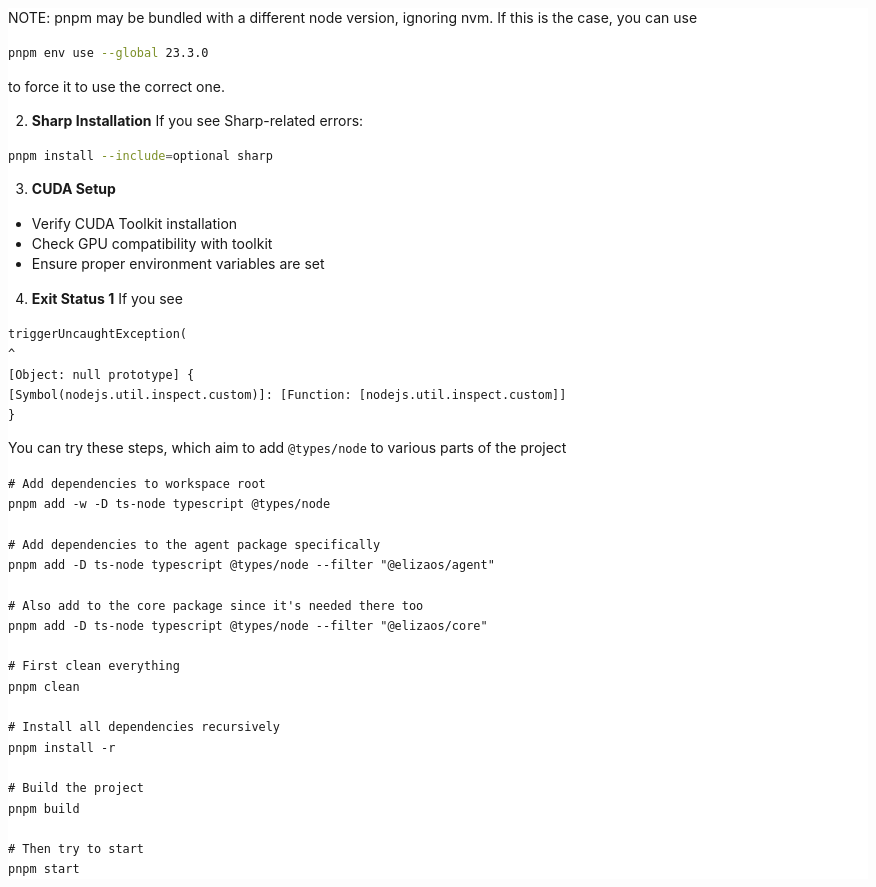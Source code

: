 NOTE: pnpm may be bundled with a different node version, ignoring nvm. If this is the case, you can use

```bash
pnpm env use --global 23.3.0
```

to force it to use the correct one.

2. **Sharp Installation**
If you see Sharp-related errors:

```bash
pnpm install --include=optional sharp
```

3. **CUDA Setup**

- Verify CUDA Toolkit installation
- Check GPU compatibility with toolkit
- Ensure proper environment variables are set

4. **Exit Status 1**
If you see

```
triggerUncaughtException(
^
[Object: null prototype] {
[Symbol(nodejs.util.inspect.custom)]: [Function: [nodejs.util.inspect.custom]]
}
```

You can try these steps, which aim to add `@types/node` to various parts of the project

```
# Add dependencies to workspace root
pnpm add -w -D ts-node typescript @types/node

# Add dependencies to the agent package specifically
pnpm add -D ts-node typescript @types/node --filter "@elizaos/agent"

# Also add to the core package since it's needed there too
pnpm add -D ts-node typescript @types/node --filter "@elizaos/core"

# First clean everything
pnpm clean

# Install all dependencies recursively
pnpm install -r

# Build the project
pnpm build

# Then try to start
pnpm start
```
